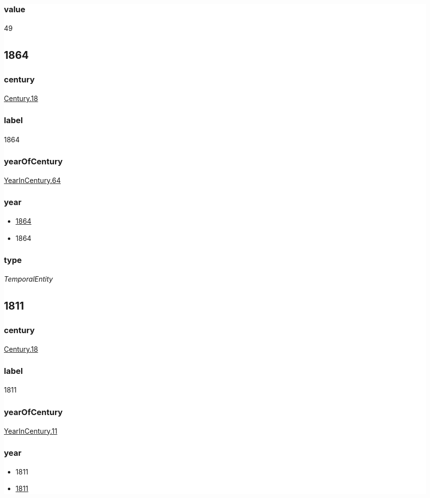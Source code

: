 ### value


49

## 1864

### century


[Century.18](#Century.18)

### label


1864

### yearOfCentury


[YearInCentury.64](#YearInCentury.64)

### year

 - [1864](#1864)

 - 1864

### type


*TemporalEntity*

## 1811

### century


[Century.18](#Century.18)

### label


1811

### yearOfCentury


[YearInCentury.11](#YearInCentury.11)

### year

 - 1811

 - [1811](#1811)
